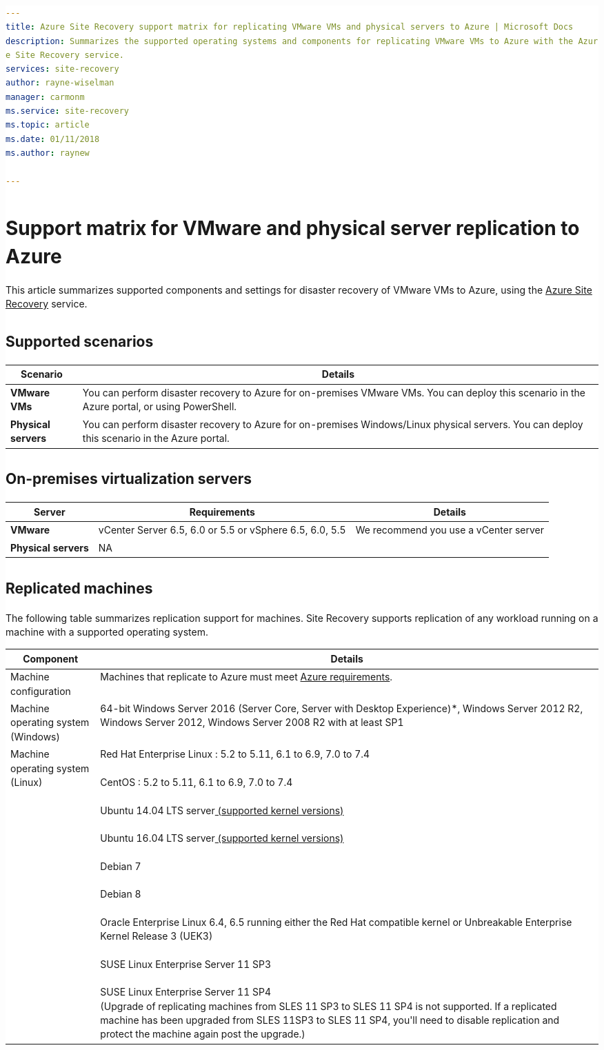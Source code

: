 ```yaml
---
title: Azure Site Recovery support matrix for replicating VMware VMs and physical servers to Azure | Microsoft Docs
description: Summarizes the supported operating systems and components for replicating VMware VMs to Azure with the Azure Site Recovery service.
services: site-recovery
author: rayne-wiselman
manager: carmonm
ms.service: site-recovery
ms.topic: article
ms.date: 01/11/2018
ms.author: raynew

---
```

# Support matrix for VMware and physical server replication to Azure


This article summarizes supported components and settings for disaster recovery of VMware VMs to Azure, using the [Azure Site Recovery](site-recovery-overview.md) service.


## Supported scenarios

**Scenario** | **Details** 
--- | --- 
**VMware VMs** | You can perform disaster recovery to Azure for on-premises VMware VMs. You can deploy this scenario in the Azure portal, or using PowerShell.
**Physical servers** | You can perform disaster recovery to Azure for on-premises Windows/Linux physical servers. You can deploy this scenario in the Azure portal.

## On-premises virtualization servers

**Server** | **Requirements** | **Details**
--- | --- | ---
**VMware** | vCenter Server 6.5, 6.0 or 5.5 or vSphere 6.5, 6.0, 5.5 | We recommend you use a vCenter server
**Physical servers** | NA


## Replicated machines

The following table summarizes replication support for machines. Site Recovery supports replication of any workload running on a machine with a supported operating system.

**Component** | **Details**
--- | ---
Machine configuration | Machines that replicate to Azure must meet [Azure requirements](#failed-over-azure-vm-requirements).
Machine operating system (Windows) | 64-bit Windows Server 2016  (Server Core, Server with Desktop Experience)\*, Windows Server 2012 R2, Windows Server 2012, Windows Server 2008 R2 with at least SP1
Machine operating system (Linux) | Red Hat Enterprise Linux : 5.2 to 5.11, 6.1 to 6.9, 7.0 to 7.4 <br/><br/>CentOS : 5.2 to 5.11, 6.1 to 6.9, 7.0 to 7.4 <br/><br/>Ubuntu 14.04 LTS server[ (supported kernel versions)](#supported-ubuntu-kernel-versions-for-vmwarephysical-servers)<br/><br/>Ubuntu 16.04 LTS server[ (supported kernel versions)](#supported-ubuntu-kernel-versions-for-vmwarephysical-servers)<br/><br/>Debian 7 <br/><br/>Debian 8<br/><br/>Oracle Enterprise Linux 6.4, 6.5 running either the Red Hat compatible kernel or Unbreakable Enterprise Kernel Release 3 (UEK3) <br/><br/>SUSE Linux Enterprise Server 11 SP3 <br/><br/>SUSE Linux Enterprise Server 11 SP4 <br/>(Upgrade of replicating machines from SLES 11 SP3 to SLES 11 SP4 is not supported. If a replicated machine has been upgraded from SLES 11SP3 to SLES 11 SP4, you'll need to disable replication and protect the machine again post the upgrade.)

